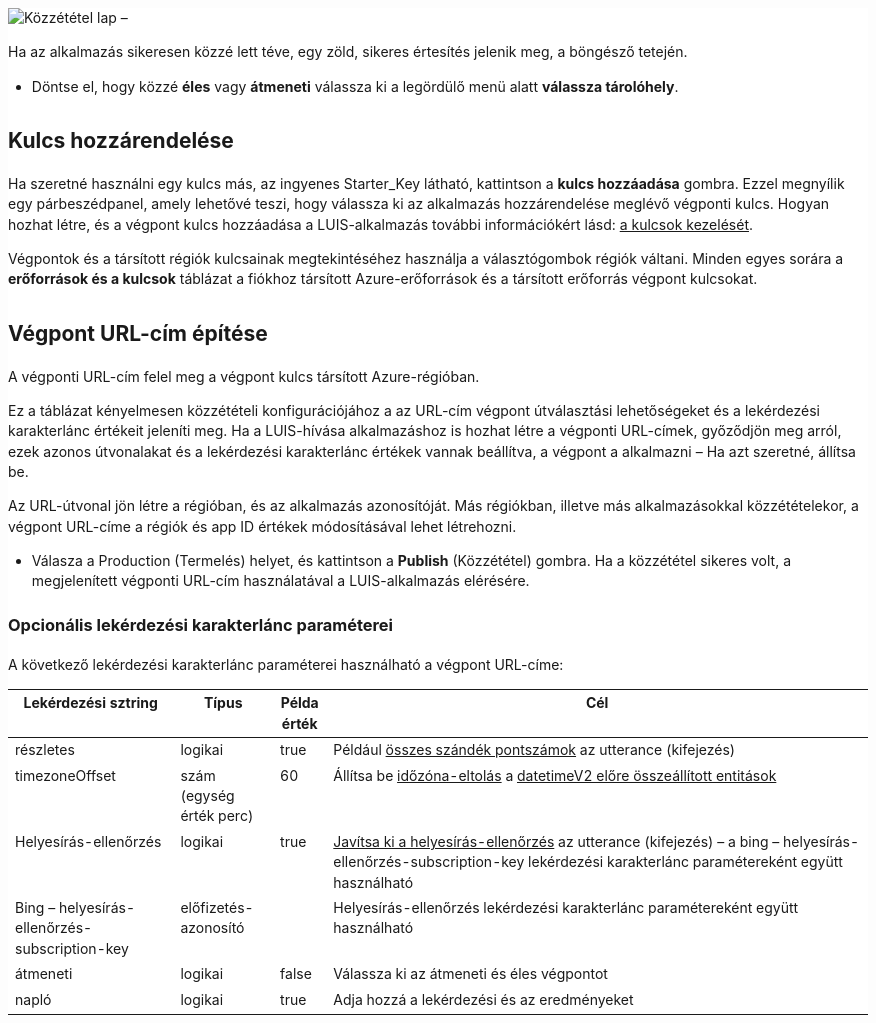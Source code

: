 ![Közzététel lap –](./media/luis-how-to-publish-app/publish-to-production.png)
 
Ha az alkalmazás sikeresen közzé lett téve, egy zöld, sikeres értesítés jelenik meg, a böngésző tetején. 

* Döntse el, hogy közzé **éles** vagy **átmeneti** válassza ki a legördülő menü alatt **válassza tárolóhely**. 

## <a name="assign-key"></a>Kulcs hozzárendelése

Ha szeretné használni egy kulcs más, az ingyenes Starter_Key látható, kattintson a **kulcs hozzáadása** gombra. Ezzel megnyílik egy párbeszédpanel, amely lehetővé teszi, hogy válassza ki az alkalmazás hozzárendelése meglévő végponti kulcs. Hogyan hozhat létre, és a végpont kulcs hozzáadása a LUIS-alkalmazás további információkért lásd: [a kulcsok kezelését](luis-how-to-manage-keys.md).

Végpontok és a társított régiók kulcsainak megtekintéséhez használja a választógombok régiók váltani. Minden egyes sorára a **erőforrások és a kulcsok** táblázat a fiókhoz társított Azure-erőforrások és a társított erőforrás végpont kulcsokat.

## <a name="endpoint-url-construction"></a>Végpont URL-cím építése
A végponti URL-cím felel meg a végpont kulcs társított Azure-régióban.

Ez a táblázat kényelmesen közzétételi konfigurációjához a az URL-cím végpont útválasztási lehetőségeket és a lekérdezési karakterlánc értékeit jeleníti meg. Ha a LUIS-hívása alkalmazáshoz is hozhat létre a végponti URL-címek, győződjön meg arról, ezek azonos útvonalakat és a lekérdezési karakterlánc értékek vannak beállítva, a végpont a alkalmazni – Ha azt szeretné, állítsa be.

Az URL-útvonal jön létre a régióban, és az alkalmazás azonosítóját. Más régiókban, illetve más alkalmazásokkal közzétételekor, a végpont URL-címe a régiók és app ID értékek módosításával lehet létrehozni. 

* Válasza a Production (Termelés) helyet, és kattintson a **Publish** (Közzététel) gombra. Ha a közzététel sikeres volt, a megjelenített végponti URL-cím használatával a LUIS-alkalmazás elérésére. 

### <a name="optional-query-string-parameters"></a>Opcionális lekérdezési karakterlánc paraméterei
A következő lekérdezési karakterlánc paraméterei használható a végpont URL-címe:



|Lekérdezési sztring|Típus|Példaérték|Cél|
|--|--|--|--|
|részletes|logikai|true|Például [összes szándék pontszámok](#include-all-predicted-intent-scores) az utterance (kifejezés)|
|timezoneOffset|szám (egység érték perc)|60|Állítsa be [időzóna-eltolás](luis-concept-data-alteration.md#change-time-zone-of-prebuilt-datetimev2-entity) a [datetimeV2 előre összeállított entitások](luis-reference-prebuilt-datetimev2.md)|
|Helyesírás-ellenőrzés|logikai|true|[Javítsa ki a helyesírás-ellenőrzés](#enable-bing-spell-checker) az utterance (kifejezés) – a bing – helyesírás-ellenőrzés-subscription-key lekérdezési karakterlánc paramétereként együtt használható|
|Bing – helyesírás-ellenőrzés-subscription-key|előfizetés-azonosító||Helyesírás-ellenőrzés lekérdezési karakterlánc paramétereként együtt használható|
|átmeneti|logikai|false|Válassza ki az átmeneti és éles végpontot|
|napló|logikai|true|Adja hozzá a lekérdezési és az eredményeket|
